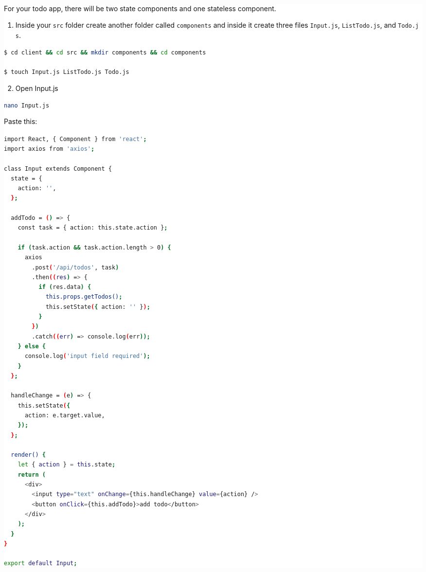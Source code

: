 For your todo app, there will be two state components and one stateless component.

1. Inside your `src` folder create another folder called  `components` and inside it create three files `Input.js`, `ListTodo.js`, and `Todo.js`.

```bash 
$ cd client && cd src && mkdir components && cd components

$ touch Input.js ListTodo.js Todo.js
```

2. Open Input.js
```bash
nano Input.js
```

Paste this:

```bash
import React, { Component } from 'react';
import axios from 'axios';

class Input extends Component {
  state = {
    action: '',
  };

  addTodo = () => {
    const task = { action: this.state.action };

    if (task.action && task.action.length > 0) {
      axios
        .post('/api/todos', task)
        .then((res) => {
          if (res.data) {
            this.props.getTodos();
            this.setState({ action: '' });
          }
        })
        .catch((err) => console.log(err));
    } else {
      console.log('input field required');
    }
  };

  handleChange = (e) => {
    this.setState({
      action: e.target.value,
    });
  };

  render() {
    let { action } = this.state;
    return (
      <div>
        <input type="text" onChange={this.handleChange} value={action} />
        <button onClick={this.addTodo}>add todo</button>
      </div>
    );
  }
}

export default Input;
```